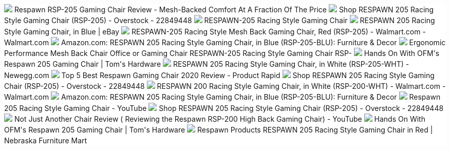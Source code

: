 [ ![](https://cdn.wccftech.com/wp-content/uploads/2018/02/RSP-205-Station.jpg)](https://cdn.wccftech.com/wp-content/uploads/2018/02/RSP-205-Station.jpg) Respawn RSP-205 Gaming Chair Review - Mesh-Backed Comfort At A Fraction Of  The Price
[ ![](https://ak1.ostkcdn.com/images/products/22849448/RESPAWN-Racing-Style-Gaming-Chair-Ergonomic-Mesh-Back-RSP-205-ecff609b-cfc7-4062-b8c9-16a67a61e673_600.jpg?impolicy=medium)](https://ak1.ostkcdn.com/images/products/22849448/RESPAWN-Racing-Style-Gaming-Chair-Ergonomic-Mesh-Back-RSP-205-ecff609b-cfc7-4062-b8c9-16a67a61e673_600.jpg?impolicy=medium) Shop RESPAWN 205 Racing Style Gaming Chair (RSP-205) - Overstock - 22849448
[ ![](https://cdn.shopify.com/s/files/1/2589/6928/products/RSP-205-WHT_03_540x540.jpg?v=1603140972)](https://cdn.shopify.com/s/files/1/2589/6928/products/RSP-205-WHT_03_540x540.jpg?v=1603140972) RESPAWN-205 Racing Style Gaming Chair
[ ![](x-raw-image:///f5323644b5b92d16d2257f749d1ef5848ebe40a0fd3512b584637ff77648955c)](x-raw-image:///f5323644b5b92d16d2257f749d1ef5848ebe40a0fd3512b584637ff77648955c) RESPAWN 205 Racing Style Gaming Chair, in Blue | eBay
[ ![](https://i5.walmartimages.com/asr/73532fff-1ec7-47ff-9102-4e02034622bc_2.7229078d602a59af913f282cdeddf7a2.jpeg)](https://i5.walmartimages.com/asr/73532fff-1ec7-47ff-9102-4e02034622bc_2.7229078d602a59af913f282cdeddf7a2.jpeg) RESPAWN-205 Racing Style Mesh Back Gaming Chair, Red (RSP-205) -  Walmart.com - Walmart.com
[ ![](https://images-na.ssl-images-amazon.com/images/I/8122bgeb4oL._SL1500_.jpg)](https://images-na.ssl-images-amazon.com/images/I/8122bgeb4oL._SL1500_.jpg) Amazon.com: RESPAWN 205 Racing Style Gaming Chair, in Blue (RSP-205-BLU):  Furniture & Decor
[ ![](https://i5.walmartimages.com/asr/c87c77ea-ef8d-4c29-a937-2414960d842f_1.6438fe2922c41cc3f370cafa608a90d6.jpeg)](https://i5.walmartimages.com/asr/c87c77ea-ef8d-4c29-a937-2414960d842f_1.6438fe2922c41cc3f370cafa608a90d6.jpeg) Ergonomic Performance Mesh Back Chair Office or Gaming Chair RESPAWN-205  Racing Style Gaming Chair RSP-
[ ![](https://cdn.mos.cms.futurecdn.net/JkzVx3GNmw8kKwxTTHRmj7-1200-80.jpg)](https://cdn.mos.cms.futurecdn.net/JkzVx3GNmw8kKwxTTHRmj7-1200-80.jpg) Hands On With OFM's Respawn 205 Gaming Chair | Tom's Hardware
[ ![](https://c1.neweggimages.com/ProductImage/AF46_1_201811151284967877.jpg)](https://c1.neweggimages.com/ProductImage/AF46_1_201811151284967877.jpg) RESPAWN 205 Racing Style Gaming Chair, in White (RSP-205-WHT) - Newegg.com
[ ![](https://productrapid.com/wp-content/uploads/2020/03/RESPAWN-110-Racing-Style-Gaming-Chair-278x480.jpg)](https://productrapid.com/wp-content/uploads/2020/03/RESPAWN-110-Racing-Style-Gaming-Chair-278x480.jpg) Top 5 Best Respawn Gaming Chair 2020 Review - Product Rapid
[ ![](https://ak1.ostkcdn.com/images/products/22849448/RESPAWN-Racing-Style-Gaming-Chair-Ergonomic-Mesh-Back-RSP-205-aefa07a5-c475-4a30-8736-ec039bf18b09_600.jpg?impolicy=medium)](https://ak1.ostkcdn.com/images/products/22849448/RESPAWN-Racing-Style-Gaming-Chair-Ergonomic-Mesh-Back-RSP-205-aefa07a5-c475-4a30-8736-ec039bf18b09_600.jpg?impolicy=medium) Shop RESPAWN 205 Racing Style Gaming Chair (RSP-205) - Overstock - 22849448
[ ![](https://i5.walmartimages.com/dfw/6e29e393-5ae6/k2-_1594c982-7ef7-4f15-80be-0ad42f3b6f31.v1.jpg)](https://i5.walmartimages.com/dfw/6e29e393-5ae6/k2-_1594c982-7ef7-4f15-80be-0ad42f3b6f31.v1.jpg) RESPAWN 200 Racing Style Gaming Chair, in White (RSP-200-WHT) - Walmart.com  - Walmart.com
[ ![](https://m.media-amazon.com/images/S/aplus-media/vc/e2e367c8-d093-439a-a27e-812de5b26a50._SR970,300_.jpg)](https://m.media-amazon.com/images/S/aplus-media/vc/e2e367c8-d093-439a-a27e-812de5b26a50._SR970,300_.jpg) Amazon.com: RESPAWN 205 Racing Style Gaming Chair, in Blue (RSP-205-BLU):  Furniture & Decor
[ ![](https://i.ytimg.com/vi/1D4xdT2sATQ/maxresdefault.jpg)](https://i.ytimg.com/vi/1D4xdT2sATQ/maxresdefault.jpg) Respawn 205 Racing Style Gaming Chair - YouTube
[ ![](https://ak1.ostkcdn.com/images/products/22849448/RESPAWN-Racing-Style-Gaming-Chair-Ergonomic-Mesh-Back-RSP-205-331db9ae-b9b9-4487-9557-41f23f7e2485_600.jpg?impolicy=medium)](https://ak1.ostkcdn.com/images/products/22849448/RESPAWN-Racing-Style-Gaming-Chair-Ergonomic-Mesh-Back-RSP-205-331db9ae-b9b9-4487-9557-41f23f7e2485_600.jpg?impolicy=medium) Shop RESPAWN 205 Racing Style Gaming Chair (RSP-205) - Overstock - 22849448
[ ![](https://i.ytimg.com/vi/sx3lt6WNbUs/maxresdefault.jpg)](https://i.ytimg.com/vi/sx3lt6WNbUs/maxresdefault.jpg) Not Just Another Chair Review ( Reviewing the Respawn RSP-200 High Back Gaming  Chair) - YouTube
[ ![](https://cdn.mos.cms.futurecdn.net/FBnEogiy76SQTK7ESK7XSP-1200-80.jpg)](https://cdn.mos.cms.futurecdn.net/FBnEogiy76SQTK7ESK7XSP-1200-80.jpg) Hands On With OFM's Respawn 205 Gaming Chair | Tom's Hardware
[ ![](https://res.cloudinary.com/powerreviews/image/upload/f_auto,q_auto,h_768,w_auto,c_thumb,h_400/d_portal-no-product-image_ttlfpi.svg/prod/ac9jcmyc72aef4cedahj.jpg)](https://res.cloudinary.com/powerreviews/image/upload/f_auto,q_auto,h_768,w_auto,c_thumb,h_400/d_portal-no-product-image_ttlfpi.svg/prod/ac9jcmyc72aef4cedahj.jpg) Respawn Products RESPAWN 205 Racing Style Gaming Chair in Red | Nebraska  Furniture Mart